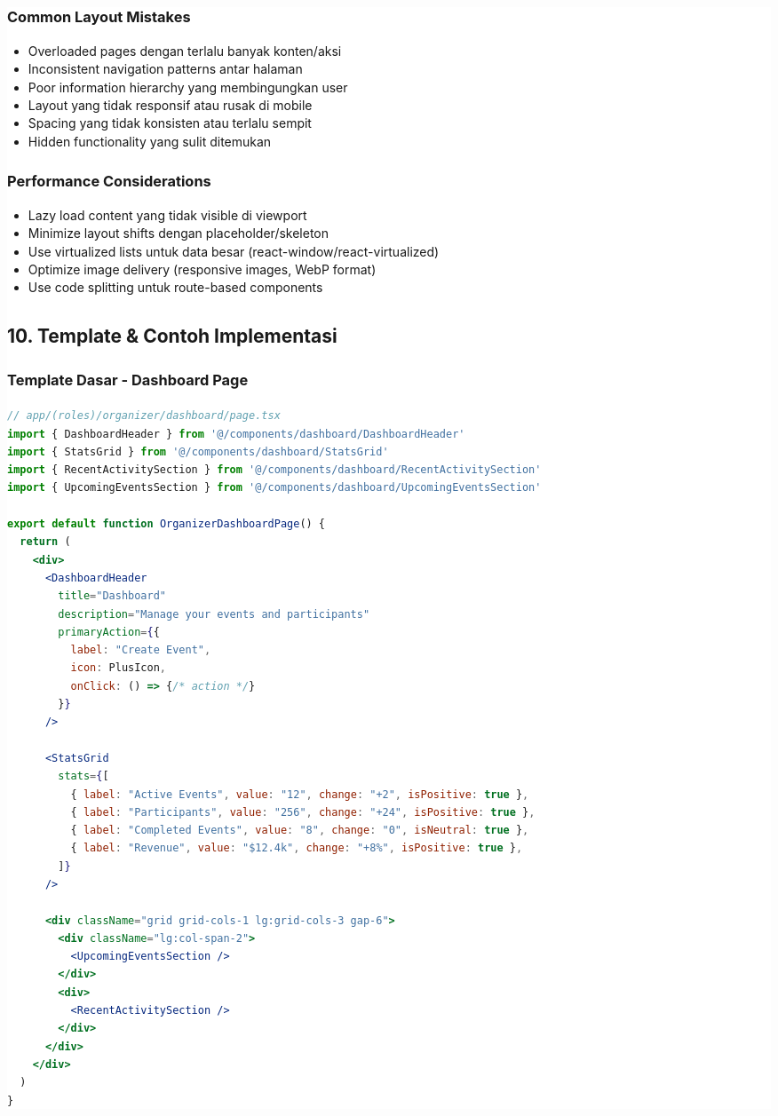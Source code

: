 ### Common Layout Mistakes

- Overloaded pages dengan terlalu banyak konten/aksi
- Inconsistent navigation patterns antar halaman
- Poor information hierarchy yang membingungkan user
- Layout yang tidak responsif atau rusak di mobile
- Spacing yang tidak konsisten atau terlalu sempit
- Hidden functionality yang sulit ditemukan

### Performance Considerations

- Lazy load content yang tidak visible di viewport
- Minimize layout shifts dengan placeholder/skeleton
- Use virtualized lists untuk data besar (react-window/react-virtualized)
- Optimize image delivery (responsive images, WebP format)
- Use code splitting untuk route-based components

## 10. Template & Contoh Implementasi

### Template Dasar - Dashboard Page

```jsx
// app/(roles)/organizer/dashboard/page.tsx
import { DashboardHeader } from '@/components/dashboard/DashboardHeader'
import { StatsGrid } from '@/components/dashboard/StatsGrid'
import { RecentActivitySection } from '@/components/dashboard/RecentActivitySection'
import { UpcomingEventsSection } from '@/components/dashboard/UpcomingEventsSection'

export default function OrganizerDashboardPage() {
  return (
    <div>
      <DashboardHeader 
        title="Dashboard"
        description="Manage your events and participants"
        primaryAction={{
          label: "Create Event",
          icon: PlusIcon,
          onClick: () => {/* action */}
        }}
      />
      
      <StatsGrid 
        stats={[
          { label: "Active Events", value: "12", change: "+2", isPositive: true },
          { label: "Participants", value: "256", change: "+24", isPositive: true },
          { label: "Completed Events", value: "8", change: "0", isNeutral: true },
          { label: "Revenue", value: "$12.4k", change: "+8%", isPositive: true },
        ]}
      />
      
      <div className="grid grid-cols-1 lg:grid-cols-3 gap-6">
        <div className="lg:col-span-2">
          <UpcomingEventsSection />
        </div>
        <div>
          <RecentActivitySection />
        </div>
      </div>
    </div>
  )
}
```
